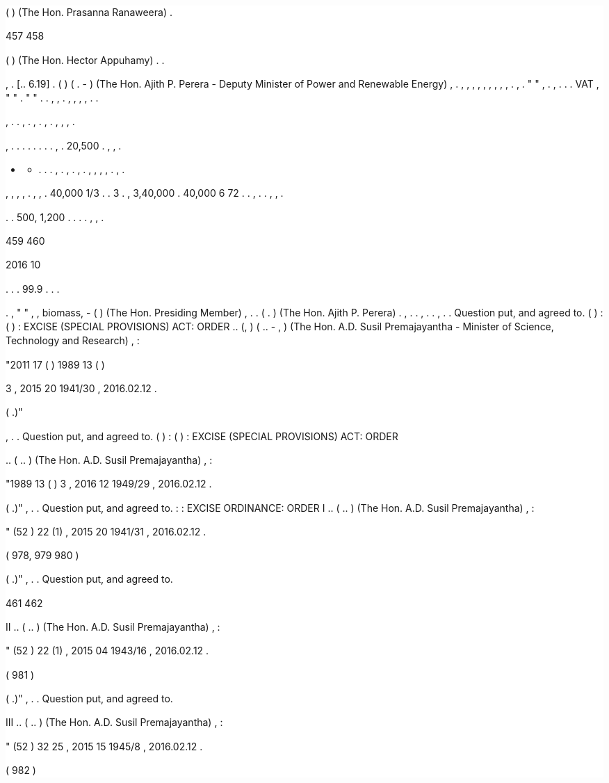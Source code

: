 ( ) (The Hon. Prasanna Ranaweera) .

457 458

( ) (The Hon. Hector Appuhamy) . .

, . [.. 6.19] . ( ) ( . - ) (The Hon. Ajith P. Perera - Deputy Minister of Power and Renewable Energy) , . , , , , , , , , , . , . " " , . , . . . VAT , " " . " " . . , , . , , , , . .

, . . , . , . , . , , , .

, . . . . . . . . , . 20,500 . , , .

- - . . . , . , . , . , , , , . , .

, , , , . , , . 40,000 1/3 . . 3 . , 3,40,000 . 40,000 6 72 . . , . . , , .

. . 500, 1,200 . . . . , , .

459 460

2016 10

. . . 99.9 . . .

. , " " , , biomass, - ( ) (The Hon. Presiding Member) , . . ( . ) (The Hon. Ajith P. Perera) . , . . , . . , . . Question put, and agreed to. ( ) : ( ) : EXCISE (SPECIAL PROVISIONS) ACT: ORDER .. (, ) ( .. - , ) (The Hon. A.D. Susil Premajayantha - Minister of Science, Technology and Research) , :

"2011 17 ( ) 1989 13 ( )

3 , 2015 20 1941/30 , 2016.02.12 .

( .)"

, . . Question put, and agreed to. ( ) : ( ) : EXCISE (SPECIAL PROVISIONS) ACT: ORDER

.. ( .. ) (The Hon. A.D. Susil Premajayantha) , :

"1989 13 ( ) 3 , 2016 12 1949/29 , 2016.02.12 .

( .)" , . . Question put, and agreed to. : : EXCISE ORDINANCE: ORDER I .. ( .. ) (The Hon. A.D. Susil Premajayantha) , :

" (52 ) 22 (1) , 2015 20 1941/31 , 2016.02.12 .

( 978, 979 980 )

( .)" , . . Question put, and agreed to.

461 462

II .. ( .. ) (The Hon. A.D. Susil Premajayantha) , :

" (52 ) 22 (1) , 2015 04 1943/16 , 2016.02.12 .

( 981 )

( .)" , . . Question put, and agreed to.

III .. ( .. ) (The Hon. A.D. Susil Premajayantha) , :

" (52 ) 32 25 , 2015 15 1945/8 , 2016.02.12 .

( 982 )
